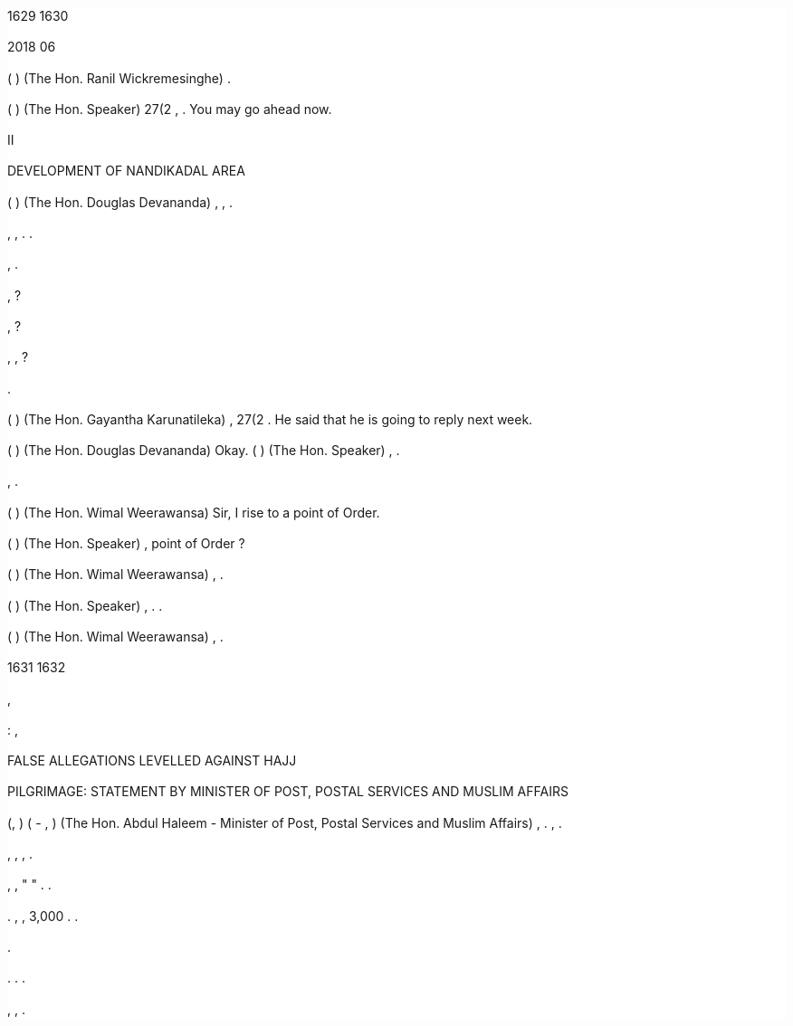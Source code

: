 1629 1630

2018 06

( ) (The Hon. Ranil Wickremesinghe) .

( ) (The Hon. Speaker) 27(2 , . You may go ahead now.

II

DEVELOPMENT OF NANDIKADAL AREA

( ) (The Hon. Douglas Devananda) , , .

, , . .

, .

, ?

, ?

, , ?

.

( ) (The Hon. Gayantha Karunatileka) , 27(2 . He said that he is going to reply next week.

( ) (The Hon. Douglas Devananda) Okay. ( ) (The Hon. Speaker) , .

, .

( ) (The Hon. Wimal Weerawansa) Sir, I rise to a point of Order.

( ) (The Hon. Speaker) , point of Order ?

( ) (The Hon. Wimal Weerawansa) , .

( ) (The Hon. Speaker) , . .

( ) (The Hon. Wimal Weerawansa) , .

1631 1632

,

: ,

FALSE ALLEGATIONS LEVELLED AGAINST HAJJ

PILGRIMAGE: STATEMENT BY MINISTER OF POST, POSTAL SERVICES AND MUSLIM AFFAIRS

(, ) ( - , ) (The Hon. Abdul Haleem - Minister of Post, Postal Services and Muslim Affairs) , . , .

, , , .

, , " " . .

. , , 3,000 . .

.

. . .

, , .
